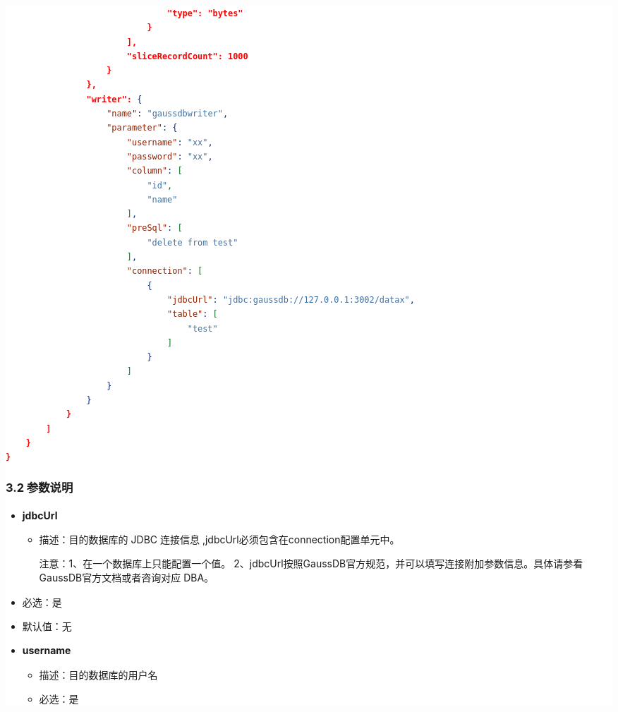 ```json
                                "type": "bytes"
                            }
                        ],
                        "sliceRecordCount": 1000
                    }
                },
                "writer": {
                    "name": "gaussdbwriter",
                    "parameter": {
                        "username": "xx",
                        "password": "xx",
                        "column": [
                            "id",
                            "name"
                        ],
                        "preSql": [
                            "delete from test"
                        ],
                        "connection": [
                            {
                                "jdbcUrl": "jdbc:gaussdb://127.0.0.1:3002/datax",
                                "table": [
                                    "test"
                                ]
                            }
                        ]
                    }
                }
            }
        ]
    }
}
```


### 3.2 参数说明

* **jdbcUrl**

    * 描述：目的数据库的 JDBC 连接信息 ,jdbcUrl必须包含在connection配置单元中。

      注意：1、在一个数据库上只能配置一个值。
      2、jdbcUrl按照GaussDB官方规范，并可以填写连接附加参数信息。具体请参看GaussDB官方文档或者咨询对应 DBA。


* 必选：是 <br />

* 默认值：无 <br />

* **username**

    * 描述：目的数据库的用户名 <br />

    * 必选：是 <br />
